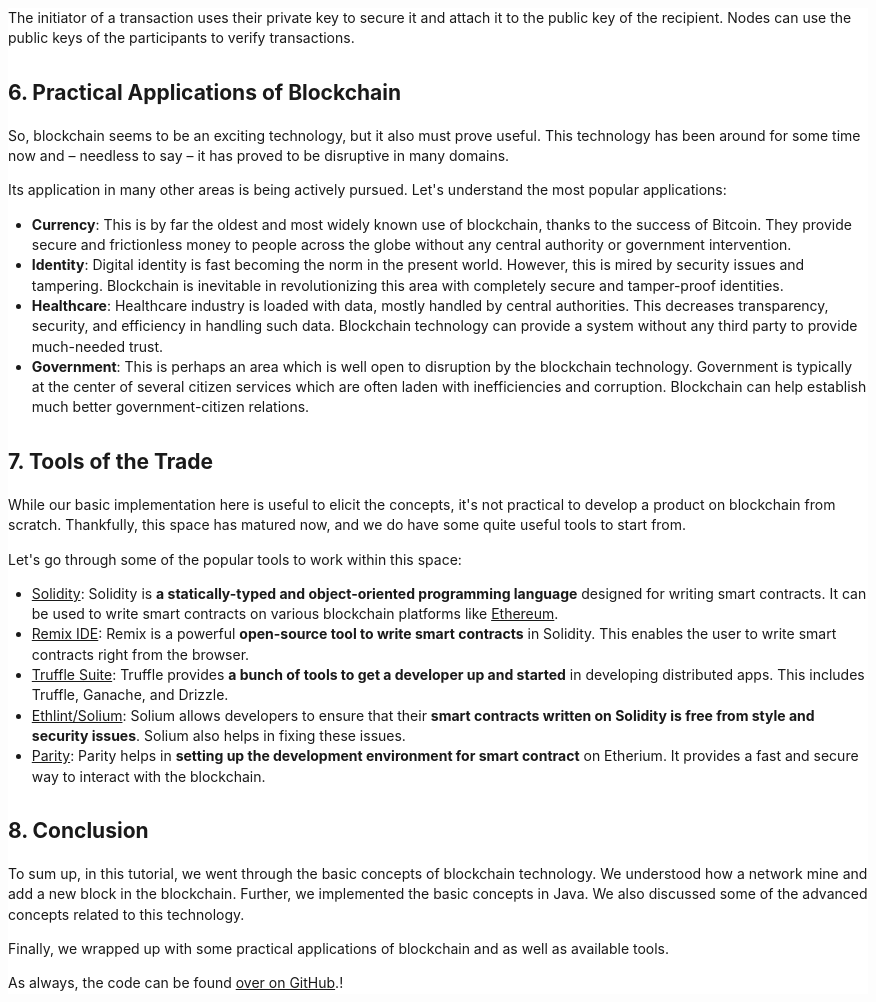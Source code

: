 The initiator of a transaction uses their private key to secure it and attach it to the public key of the recipient. Nodes can use the public keys of the participants to verify transactions.

## 6. Practical Applications of Blockchain

So, blockchain seems to be an exciting technology, but it also must prove useful. This technology has been around for some time now and – needless to say – it has proved to be disruptive in many domains.

Its application in many other areas is being actively pursued. Let's understand the most popular applications:

- **Currency**: This is by far the oldest and most widely known use of blockchain, thanks to the success of Bitcoin. They provide secure and frictionless money to people across the globe without any central authority or government intervention.
- **Identity**: Digital identity is fast becoming the norm in the present world. However, this is mired by security issues and tampering. Blockchain is inevitable in revolutionizing this area with completely secure and tamper-proof identities.
- **Healthcare**: Healthcare industry is loaded with data, mostly handled by central authorities. This decreases transparency, security, and efficiency in handling such data. Blockchain technology can provide a system without any third party to provide much-needed trust.
- **Government**: This is perhaps an area which is well open to disruption by the blockchain technology. Government is typically at the center of several citizen services which are often laden with inefficiencies and corruption. Blockchain can help establish much better government-citizen relations.

## 7. Tools of the Trade

While our basic implementation here is useful to elicit the concepts, it's not practical to develop a product on blockchain from scratch. Thankfully, this space has matured now, and we do have some quite useful tools to start from.

Let's go through some of the popular tools to work within this space:

- [Solidity](https://github.com/ethereum/solidity): Solidity is **a statically-typed and object-oriented programming language** designed for writing smart contracts. It can be used to write smart contracts on various blockchain platforms like [Ethereum](https://www.ethereum.org/).
- [Remix IDE](https://remix-ide.readthedocs.io/en/latest/#): Remix is a powerful **open-source tool to write smart contracts** in Solidity. This enables the user to write smart contracts right from the browser.
- [Truffle Suite](https://www.trufflesuite.com/): Truffle provides **a bunch of tools to get a developer up and started** in developing distributed apps. This includes Truffle, Ganache, and Drizzle.
- [Ethlint/Solium](https://github.com/duaraghav8/Ethlint): Solium allows developers to ensure that their **smart contracts written on Solidity is free from style and security issues**. Solium also helps in fixing these issues.
- [Parity](https://www.parity.io/): Parity helps in **setting up the development environment for smart contract** on Etherium. It provides a fast and secure way to interact with the blockchain.

## 8. Conclusion

To sum up, in this tutorial, we went through the basic concepts of blockchain technology. We understood how a network mine and add a new block in the blockchain. Further, we implemented the basic concepts in Java. We also discussed some of the advanced concepts related to this technology.

Finally, we wrapped up with some practical applications of blockchain and as well as available tools.

As always, the code can be found [over on GitHub](https://github.com/eugenp/tutorials/tree/master/java-blockchain).!